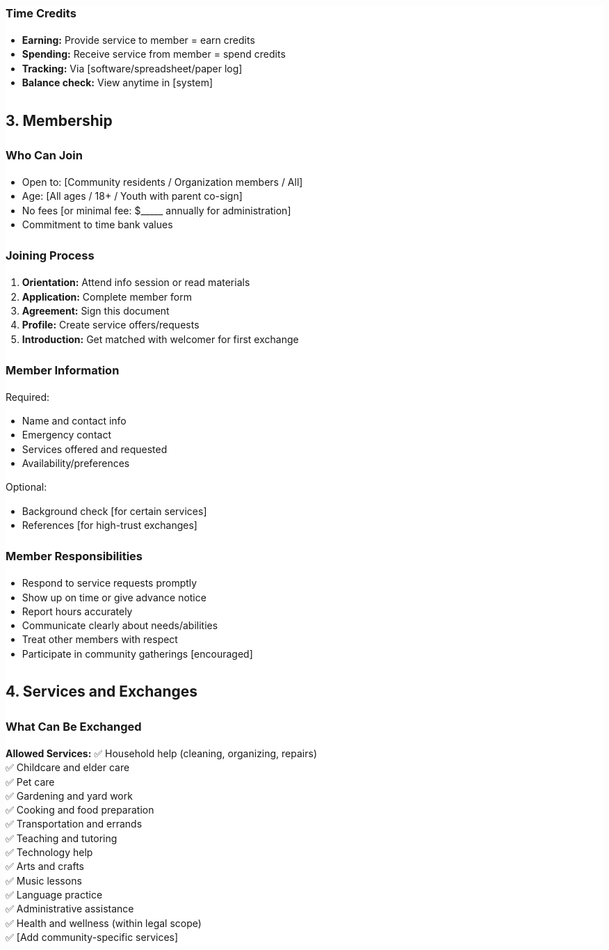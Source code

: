 ### Time Credits
- **Earning:** Provide service to member = earn credits
- **Spending:** Receive service from member = spend credits
- **Tracking:** Via [software/spreadsheet/paper log]
- **Balance check:** View anytime in [system]

## 3. Membership

### Who Can Join
- Open to: [Community residents / Organization members / All]
- Age: [All ages / 18+ / Youth with parent co-sign]
- No fees [or minimal fee: $_____ annually for administration]
- Commitment to time bank values

### Joining Process
1. **Orientation:** Attend info session or read materials
2. **Application:** Complete member form
3. **Agreement:** Sign this document
4. **Profile:** Create service offers/requests
5. **Introduction:** Get matched with welcomer for first exchange

### Member Information
Required:
- Name and contact info
- Emergency contact
- Services offered and requested
- Availability/preferences

Optional:
- Background check [for certain services]
- References [for high-trust exchanges]

### Member Responsibilities
- Respond to service requests promptly
- Show up on time or give advance notice
- Report hours accurately
- Communicate clearly about needs/abilities
- Treat other members with respect
- Participate in community gatherings [encouraged]

## 4. Services and Exchanges

### What Can Be Exchanged

**Allowed Services:**
✅ Household help (cleaning, organizing, repairs)  
✅ Childcare and elder care  
✅ Pet care  
✅ Gardening and yard work  
✅ Cooking and food preparation  
✅ Transportation and errands  
✅ Teaching and tutoring  
✅ Technology help  
✅ Arts and crafts  
✅ Music lessons  
✅ Language practice  
✅ Administrative assistance  
✅ Health and wellness (within legal scope)  
✅ [Add community-specific services]  
